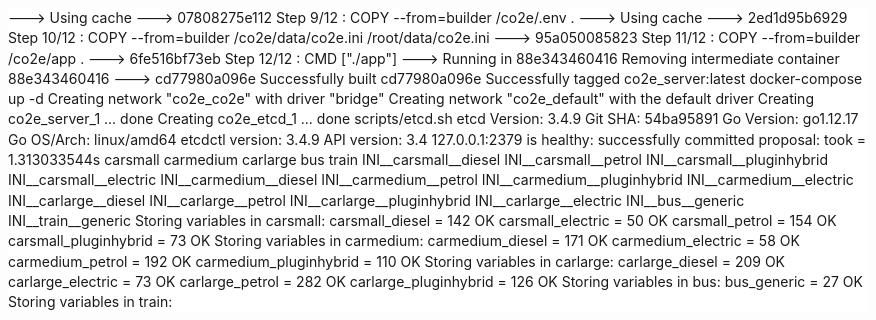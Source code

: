  ---> Using cache
 ---> 07808275e112
Step 9/12 : COPY --from=builder /co2e/.env .
 ---> Using cache
 ---> 2ed1d95b6929
Step 10/12 : COPY --from=builder /co2e/data/co2e.ini /root/data/co2e.ini
 ---> 95a050085823
Step 11/12 : COPY --from=builder /co2e/app .
 ---> 6fe516bf73eb
Step 12/12 : CMD ["./app"]
 ---> Running in 88e343460416
Removing intermediate container 88e343460416
 ---> cd77980a096e
Successfully built cd77980a096e
Successfully tagged co2e_server:latest
docker-compose up -d
Creating network "co2e_co2e" with driver "bridge"
Creating network "co2e_default" with the default driver
Creating co2e_server_1 ... done
Creating co2e_etcd_1   ... done
scripts/etcd.sh
etcd Version: 3.4.9
Git SHA: 54ba95891
Go Version: go1.12.17
Go OS/Arch: linux/amd64
etcdctl version: 3.4.9
API version: 3.4
127.0.0.1:2379 is healthy: successfully committed proposal: took = 1.313033544s
carsmall carmedium carlarge bus train
INI__carsmall__diesel INI__carsmall__petrol INI__carsmall__pluginhybrid INI__carsmall__electric INI__carmedium__diesel INI__carmedium__petrol INI__carmedium__pluginhybrid INI__carmedium__electric INI__carlarge__diesel INI__carlarge__petrol INI__carlarge__pluginhybrid INI__carlarge__electric INI__bus__generic INI__train__generic
Storing variables in carsmall:
carsmall_diesel = 142
OK
carsmall_electric = 50
OK
carsmall_petrol = 154
OK
carsmall_pluginhybrid = 73
OK
Storing variables in carmedium:
carmedium_diesel = 171
OK
carmedium_electric = 58
OK
carmedium_petrol = 192
OK
carmedium_pluginhybrid = 110
OK
Storing variables in carlarge:
carlarge_diesel = 209
OK
carlarge_electric = 73
OK
carlarge_petrol = 282
OK
carlarge_pluginhybrid = 126
OK
Storing variables in bus:
bus_generic = 27
OK
Storing variables in train:
